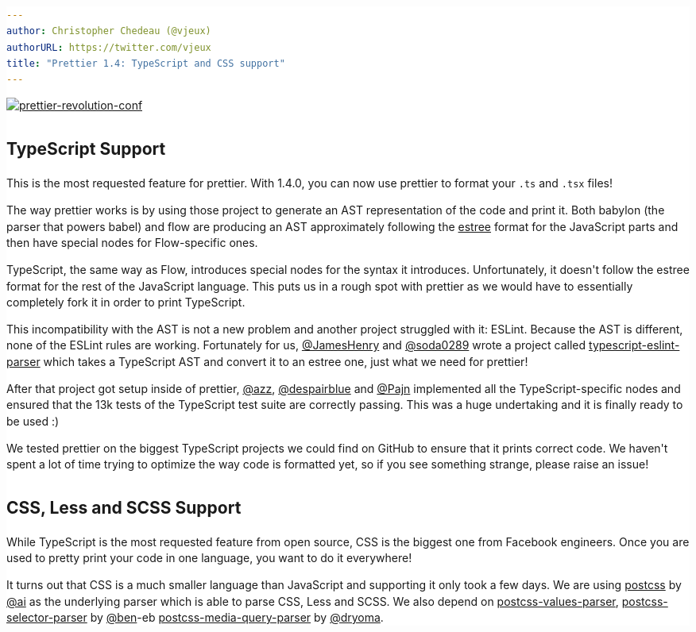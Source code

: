 ```yaml
---
author: Christopher Chedeau (@vjeux)
authorURL: https://twitter.com/vjeux
title: "Prettier 1.4: TypeScript and CSS support"
---
```


[![prettier-revolution-conf](https://cloud.githubusercontent.com/assets/197597/26732495/9f1101b6-476c-11e7-8d19-56a17e2080c5.png)](https://revolutionconf.com/talk/a-prettier-printer)

## TypeScript Support

This is the most requested feature for prettier. With 1.4.0, you can now use prettier to format your `.ts` and `.tsx` files!

The way prettier works is by using those project to generate an AST representation of the code and print it. Both babylon (the parser that powers babel) and flow are producing an AST approximately following the [estree](https://github.com/estree/estree) format for the JavaScript parts and then have special nodes for Flow-specific ones.

TypeScript, the same way as Flow, introduces special nodes for the syntax it introduces. Unfortunately, it doesn't follow the estree format for the rest of the JavaScript language. This puts us in a rough spot with prettier as we would have to essentially completely fork it in order to print TypeScript.

This incompatibility with the AST is not a new problem and another project struggled with it: ESLint. Because the AST is different, none of the ESLint rules are working. Fortunately for us, [@JamesHenry](https://github.com/JamesHenry) and [@soda0289](https://github.com/soda0289) wrote a project called [typescript-eslint-parser](https://github.com/eslint/typescript-eslint-parser) which takes a TypeScript AST and convert it to an estree one, just what we need for prettier!

After that project got setup inside of prettier, [@azz](https://github.com/azz), [@despairblue](https://github.com/despairblue) and [@Pajn](https://github.com/Pajn) implemented all the TypeScript-specific nodes and ensured that the 13k tests of the TypeScript test suite are correctly passing. This was a huge undertaking and it is finally ready to be used :)

We tested prettier on the biggest TypeScript projects we could find on GitHub to ensure that it prints correct code. We haven't spent a lot of time trying to optimize the way code is formatted yet, so if you see something strange, please raise an issue!

## CSS, Less and SCSS Support

While TypeScript is the most requested feature from open source, CSS is the biggest one from Facebook engineers. Once you are used to pretty print your code in one language, you want to do it everywhere!

It turns out that CSS is a much smaller language than JavaScript and supporting it only took a few days. We are using [postcss](https://github.com/postcss/postcss) by [@ai](https://github.com/ai) as the underlying parser which is able to parse CSS, Less and SCSS. We also depend on [postcss-values-parser](https://github.com/shellscape/postcss-values-parser), [postcss-selector-parser](https://github.com/postcss/postcss-selector-parser) by [@ben](https://github.com/ben)-eb [postcss-media-query-parser](https://github.com/dryoma/postcss-media-query-parser) by [@dryoma](https://github.com/dryoma).
